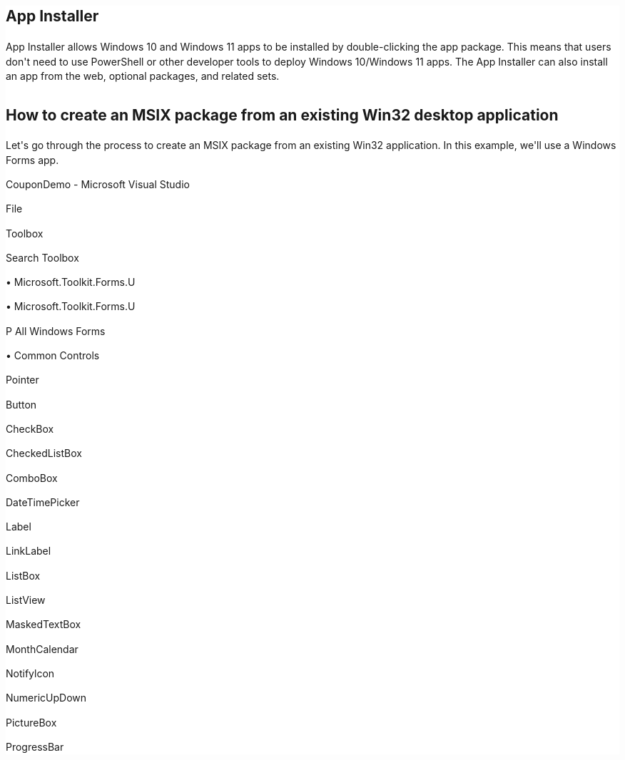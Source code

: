 ## App Installer

App Installer allows Windows 10 and Windows 11 apps to be installed by double-clicking the app package. This means that users don't need to use PowerShell or other developer tools to deploy Windows 10/Windows 11 apps. The App Installer can also install an app from the web, optional packages, and related sets.

## How to create an MSIX package from an existing Win32 desktop application

Let's go through the process to create an MSIX package from an existing Win32 application. In this example, we'll use a Windows Forms app.

CouponDemo - Microsoft Visual Studio

File

Toolbox

Search Toolbox

• Microsoft.Toolkit.Forms.U

• Microsoft.Toolkit.Forms.U

P All Windows Forms

• Common Controls

Pointer

Button

CheckBox

CheckedListBox

ComboBox

DateTimePicker

Label

LinkLabel

ListBox

ListView

MaskedTextBox

MonthCalendar

Notifylcon

NumericUpDown

PictureBox

ProgressBar
